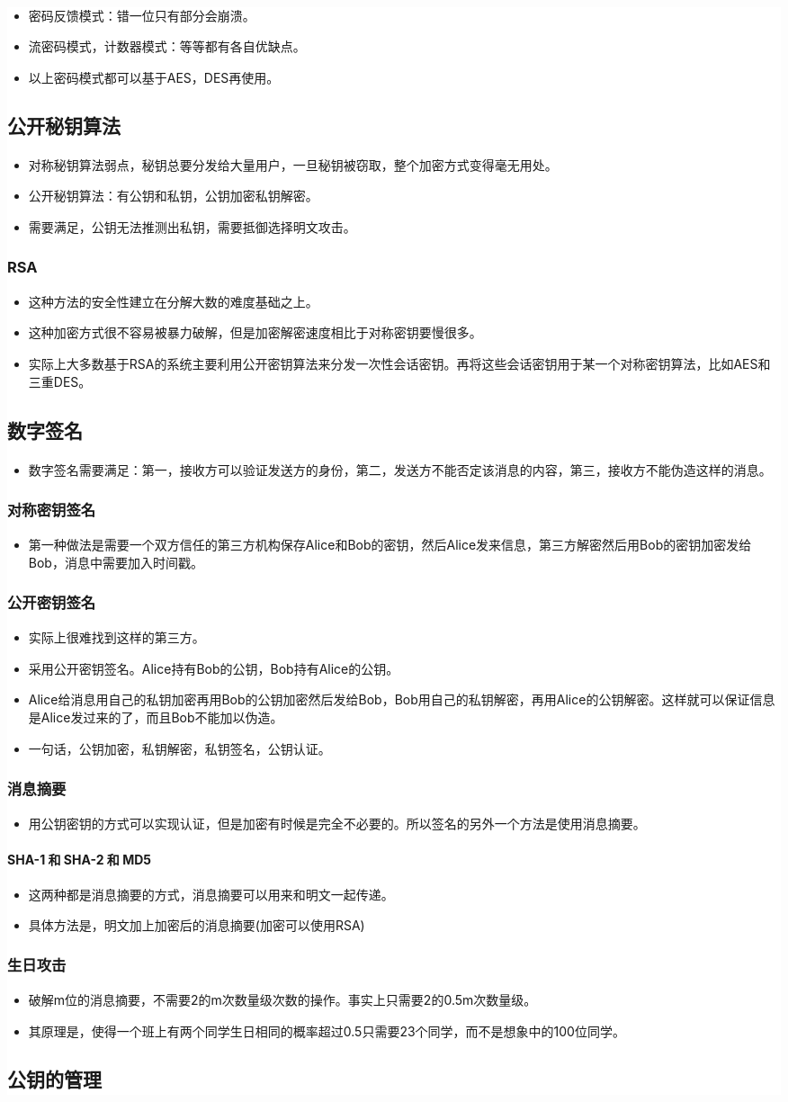 - 密码反馈模式：错一位只有部分会崩溃。

- 流密码模式，计数器模式：等等都有各自优缺点。

- 以上密码模式都可以基于AES，DES再使用。

## 公开秘钥算法

- 对称秘钥算法弱点，秘钥总要分发给大量用户，一旦秘钥被窃取，整个加密方式变得毫无用处。

- 公开秘钥算法：有公钥和私钥，公钥加密私钥解密。

- 需要满足，公钥无法推测出私钥，需要抵御选择明文攻击。

### RSA

- 这种方法的安全性建立在分解大数的难度基础之上。

- 这种加密方式很不容易被暴力破解，但是加密解密速度相比于对称密钥要慢很多。

- 实际上大多数基于RSA的系统主要利用公开密钥算法来分发一次性会话密钥。再将这些会话密钥用于某一个对称密钥算法，比如AES和三重DES。

## 数字签名

- 数字签名需要满足：第一，接收方可以验证发送方的身份，第二，发送方不能否定该消息的内容，第三，接收方不能伪造这样的消息。

### 对称密钥签名

- 第一种做法是需要一个双方信任的第三方机构保存Alice和Bob的密钥，然后Alice发来信息，第三方解密然后用Bob的密钥加密发给Bob，消息中需要加入时间戳。

### 公开密钥签名

- 实际上很难找到这样的第三方。

- 采用公开密钥签名。Alice持有Bob的公钥，Bob持有Alice的公钥。

- Alice给消息用自己的私钥加密再用Bob的公钥加密然后发给Bob，Bob用自己的私钥解密，再用Alice的公钥解密。这样就可以保证信息是Alice发过来的了，而且Bob不能加以伪造。

- 一句话，公钥加密，私钥解密，私钥签名，公钥认证。

### 消息摘要

- 用公钥密钥的方式可以实现认证，但是加密有时候是完全不必要的。所以签名的另外一个方法是使用消息摘要。

#### SHA-1 和 SHA-2 和 MD5

- 这两种都是消息摘要的方式，消息摘要可以用来和明文一起传递。

- 具体方法是，明文加上加密后的消息摘要(加密可以使用RSA)

### 生日攻击

- 破解m位的消息摘要，不需要2的m次数量级次数的操作。事实上只需要2的0.5m次数量级。

- 其原理是，使得一个班上有两个同学生日相同的概率超过0.5只需要23个同学，而不是想象中的100位同学。

## 公钥的管理
